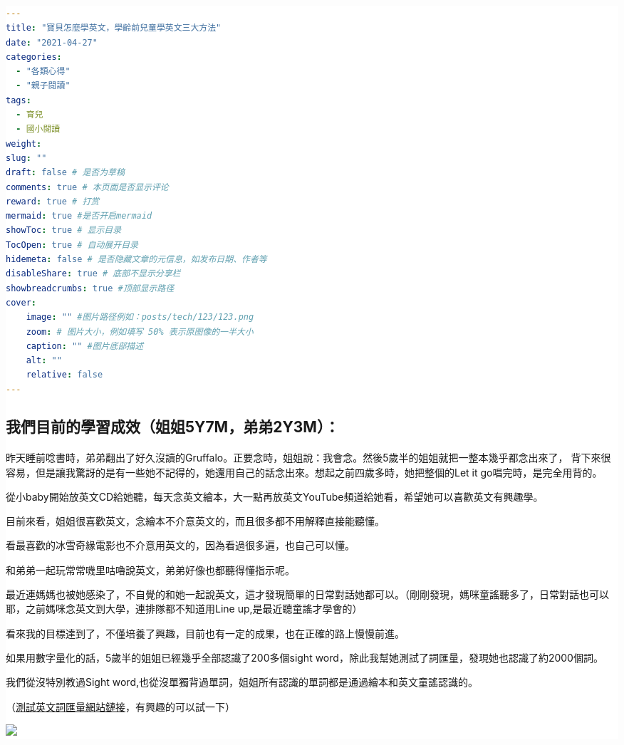 ```yaml
---
title: "寶貝怎麼學英文，學齡前兒童學英文三大方法"
date: "2021-04-27"
categories: 
  - "各類心得"
  - "親子閱讀"
tags: 
  - 育兒
  - 國小閱讀
weight:
slug: ""
draft: false # 是否为草稿
comments: true # 本页面是否显示评论
reward: true # 打赏
mermaid: true #是否开启mermaid
showToc: true # 显示目录
TocOpen: true # 自动展开目录
hidemeta: false # 是否隐藏文章的元信息，如发布日期、作者等
disableShare: true # 底部不显示分享栏
showbreadcrumbs: true #顶部显示路径
cover:
    image: "" #图片路径例如：posts/tech/123/123.png
    zoom: # 图片大小，例如填写 50% 表示原图像的一半大小
    caption: "" #图片底部描述
    alt: ""
    relative: false
---
```


## 我們目前的學習成效（姐姐5Y7M，弟弟2Y3M）：

昨天睡前唸書時，弟弟翻出了好久沒讀的Gruffalo。正要念時，姐姐說：我會念。然後5歲半的姐姐就把一整本幾乎都念出來了， 背下來很容易，但是讓我驚訝的是有一些她不記得的，她還用自己的話念出來。想起之前四歲多時，她把整個的Let it go唱完時，是完全用背的。

從小baby開始放英文CD給她聽，每天念英文繪本，大一點再放英文YouTube頻道給她看，希望她可以喜歡英文有興趣學。

目前來看，姐姐很喜歡英文，念繪本不介意英文的，而且很多都不用解釋直接能聽懂。

看最喜歡的冰雪奇緣電影也不介意用英文的，因為看過很多遍，也自己可以懂。

和弟弟一起玩常常嘰里咕嚕說英文，弟弟好像也都聽得懂指示呢。

最近連媽媽也被她感染了，不自覺的和她一起說英文，這才發現簡單的日常對話她都可以。（剛剛發現，媽咪童謠聽多了，日常對話也可以耶，之前媽咪念英文到大學，連排隊都不知道用Line up,是最近聽童謠才學會的）

看來我的目標達到了，不僅培養了興趣，目前也有一定的成果，也在正確的路上慢慢前進。

如果用數字量化的話，5歲半的姐姐已經幾乎全部認識了200多個sight word，除此我幫她測試了詞匯量，發現她也認識了約2000個詞。

我們從沒特別教過Sight word,也從沒單獨背過單詞，姐姐所有認識的單詞都是通過繪本和英文童謠認識的。

（[測試英文詞匯量網站鏈接](http://testyourvocab.com/)，有興趣的可以試一下）

![](images/结果.jpg)
